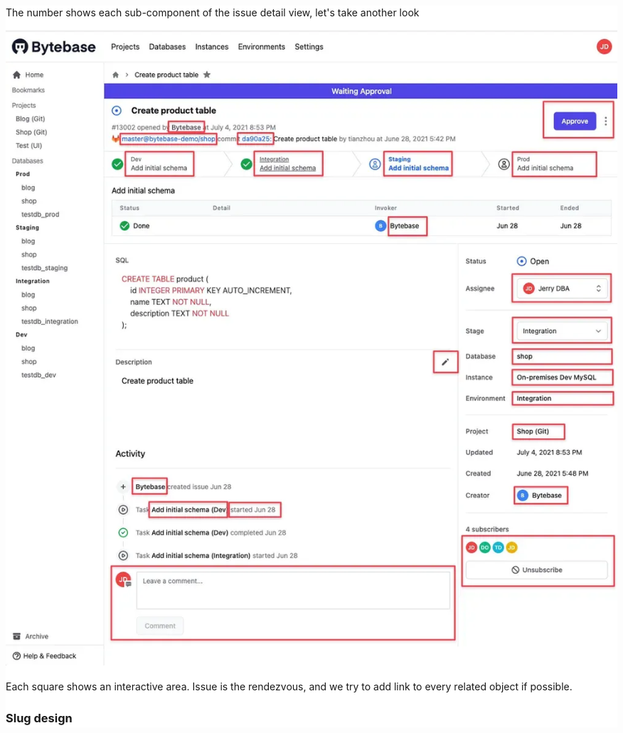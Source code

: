 The number shows each sub-component of the issue detail view, let's take another look

![_](/static/blog-changelog-assets/2021/09/IssueViewLink.webp)

Each square shows an interactive area. Issue is the rendezvous, and we try to add link to every related object if possible.

### Slug design
